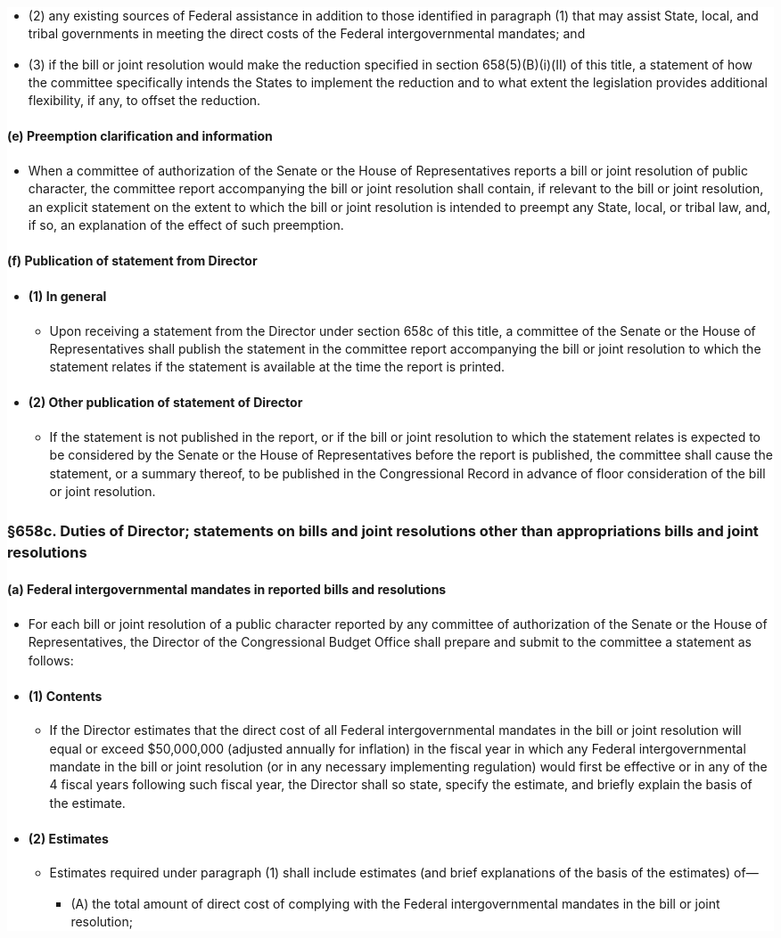   * (2) any existing sources of Federal assistance in addition to those identified in paragraph (1) that may assist State, local, and tribal governments in meeting the direct costs of the Federal intergovernmental mandates; and

  * (3) if the bill or joint resolution would make the reduction specified in section 658(5)(B)(i)(II) of this title, a statement of how the committee specifically intends the States to implement the reduction and to what extent the legislation provides additional flexibility, if any, to offset the reduction.

#### (e) Preemption clarification and information
* When a committee of authorization of the Senate or the House of Representatives reports a bill or joint resolution of public character, the committee report accompanying the bill or joint resolution shall contain, if relevant to the bill or joint resolution, an explicit statement on the extent to which the bill or joint resolution is intended to preempt any State, local, or tribal law, and, if so, an explanation of the effect of such preemption.

#### (f) Publication of statement from Director
* #### (1) In general
  * Upon receiving a statement from the Director under section 658c of this title, a committee of the Senate or the House of Representatives shall publish the statement in the committee report accompanying the bill or joint resolution to which the statement relates if the statement is available at the time the report is printed.

* #### (2) Other publication of statement of Director
  * If the statement is not published in the report, or if the bill or joint resolution to which the statement relates is expected to be considered by the Senate or the House of Representatives before the report is published, the committee shall cause the statement, or a summary thereof, to be published in the Congressional Record in advance of floor consideration of the bill or joint resolution.

### §658c. Duties of Director; statements on bills and joint resolutions other than appropriations bills and joint resolutions
#### (a) Federal intergovernmental mandates in reported bills and resolutions
* For each bill or joint resolution of a public character reported by any committee of authorization of the Senate or the House of Representatives, the Director of the Congressional Budget Office shall prepare and submit to the committee a statement as follows:

* #### (1) Contents
  * If the Director estimates that the direct cost of all Federal intergovernmental mandates in the bill or joint resolution will equal or exceed $50,000,000 (adjusted annually for inflation) in the fiscal year in which any Federal intergovernmental mandate in the bill or joint resolution (or in any necessary implementing regulation) would first be effective or in any of the 4 fiscal years following such fiscal year, the Director shall so state, specify the estimate, and briefly explain the basis of the estimate.

* #### (2) Estimates
  * Estimates required under paragraph (1) shall include estimates (and brief explanations of the basis of the estimates) of—

    * (A) the total amount of direct cost of complying with the Federal intergovernmental mandates in the bill or joint resolution;
